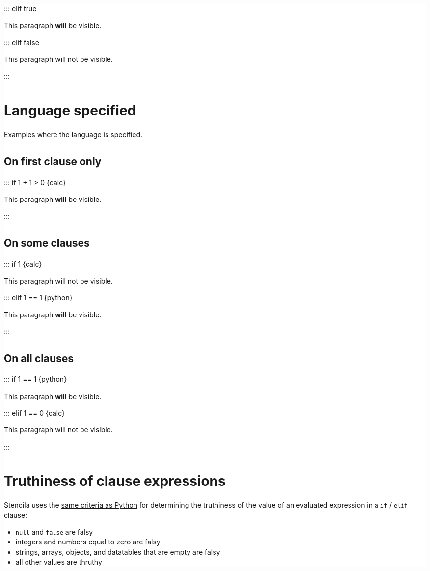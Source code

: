 ::: elif true

This paragraph **will** be visible.

::: elif false

This paragraph will not be visible.

:::

# Language specified

Examples where the language is specified.

## On first clause only

::: if 1 + 1 > 0 {calc}

This paragraph **will** be visible.

:::

## On some clauses

::: if 1 {calc}

This paragraph will not be visible.

::: elif 1 == 1 {python}

This paragraph **will** be visible.

:::

## On all clauses

::: if 1 == 1 {python}

This paragraph **will** be visible.

::: elif 1 == 0 {calc}

This paragraph will not be visible.

:::

# Truthiness of clause expressions

Stencila uses the [same criteria as Python](https://www.pythonmorsels.com/truthiness/) for determining the truthiness of the value of an evaluated expression in a `if` / `elif` clause:

- `null` and `false` are falsy
- integers and numbers equal to zero are falsy
- strings, arrays, objects, and datatables that are empty are falsy
- all other values are thruthy
